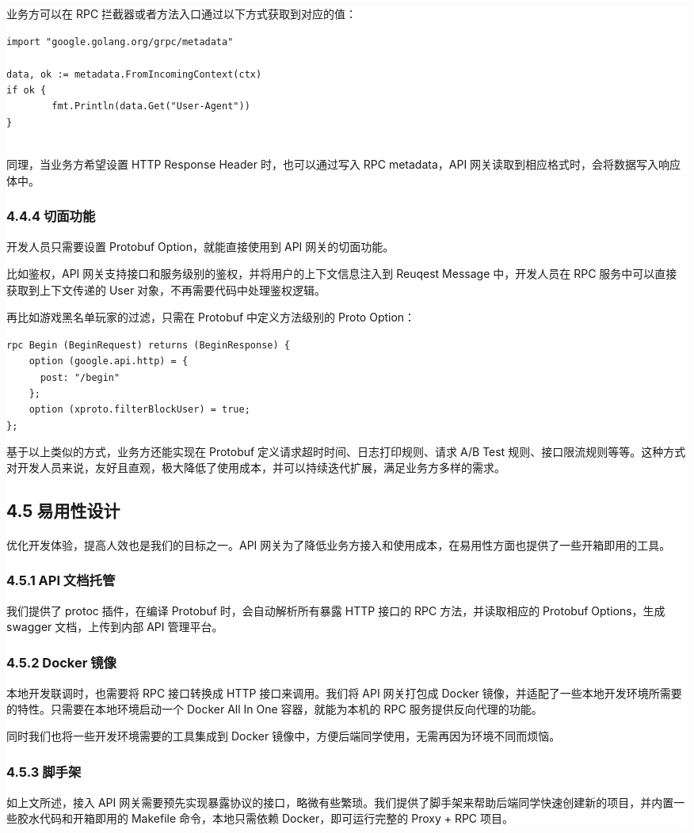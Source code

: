 业务方可以在 RPC 拦截器或者方法入口通过以下方式获取到对应的值：

```
import "google.golang.org/grpc/metadata"

data, ok := metadata.FromIncomingContext(ctx)
if ok {
        fmt.Println(data.Get("User-Agent"))
}


```

同理，当业务方希望设置 HTTP Response Header 时，也可以通过写入 RPC metadata，API 网关读取到相应格式时，会将数据写入响应体中。

### 4.4.4 切面功能

开发人员只需要设置 Protobuf Option，就能直接使用到 API 网关的切面功能。

比如鉴权，API 网关支持接口和服务级别的鉴权，并将用户的上下文信息注入到 Reuqest Message 中，开发人员在 RPC 服务中可以直接获取到上下文传递的 User 对象，不再需要代码中处理鉴权逻辑。

再比如游戏黑名单玩家的过滤，只需在 Protobuf 中定义方法级别的 Proto Option：

```
rpc Begin (BeginRequest) returns (BeginResponse) {
    option (google.api.http) = {
      post: "/begin"
    };
    option (xproto.filterBlockUser) = true;
};

```

基于以上类似的方式，业务方还能实现在 Protobuf 定义请求超时时间、日志打印规则、请求 A/B Test 规则、接口限流规则等等。这种方式对开发人员来说，友好且直观，极大降低了使用成本，并可以持续迭代扩展，满足业务方多样的需求。

4.5 易用性设计
---------

优化开发体验，提高人效也是我们的目标之一。API 网关为了降低业务方接入和使用成本，在易用性方面也提供了一些开箱即用的工具。

### 4.5.1 API 文档托管

我们提供了 protoc 插件，在编译 Protobuf 时，会自动解析所有暴露 HTTP 接口的 RPC 方法，并读取相应的 Protobuf Options，生成 swagger 文档，上传到内部 API 管理平台。

### 4.5.2 Docker 镜像

本地开发联调时，也需要将 RPC 接口转换成 HTTP 接口来调用。我们将 API 网关打包成 Docker 镜像，并适配了一些本地开发环境所需要的特性。只需要在本地环境启动一个 Docker All In One 容器，就能为本机的 RPC 服务提供反向代理的功能。

同时我们也将一些开发环境需要的工具集成到 Docker 镜像中，方便后端同学使用，无需再因为环境不同而烦恼。

### 4.5.3 脚手架

如上文所述，接入 API 网关需要预先实现暴露协议的接口，略微有些繁琐。我们提供了脚手架来帮助后端同学快速创建新的项目，并内置一些胶水代码和开箱即用的 Makefile 命令，本地只需依赖 Docker，即可运行完整的 Proxy + RPC 项目。
